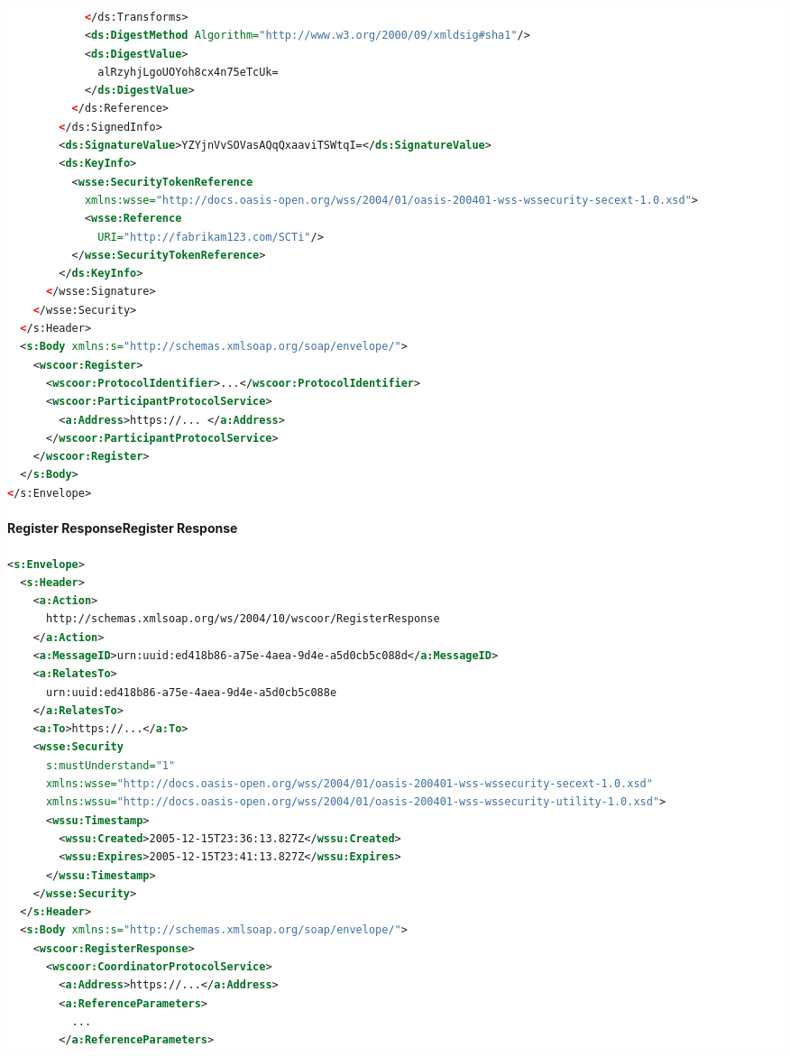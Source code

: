 ```xml  
            </ds:Transforms>  
            <ds:DigestMethod Algorithm="http://www.w3.org/2000/09/xmldsig#sha1"/>  
            <ds:DigestValue>  
              alRzyhjLgoUOYoh8cx4n75eTcUk=  
            </ds:DigestValue>  
          </ds:Reference>  
        </ds:SignedInfo>  
        <ds:SignatureValue>YZYjnVvSOVasAQqQxaaviTSWtqI=</ds:SignatureValue>  
        <ds:KeyInfo>  
          <wsse:SecurityTokenReference  
            xmlns:wsse="http://docs.oasis-open.org/wss/2004/01/oasis-200401-wss-wssecurity-secext-1.0.xsd">  
            <wsse:Reference   
              URI="http://fabrikam123.com/SCTi"/>  
          </wsse:SecurityTokenReference>  
        </ds:KeyInfo>  
      </wsse:Signature>  
    </wsse:Security>  
  </s:Header>  
  <s:Body xmlns:s="http://schemas.xmlsoap.org/soap/envelope/">  
    <wscoor:Register>  
      <wscoor:ProtocolIdentifier>...</wscoor:ProtocolIdentifier>  
      <wscoor:ParticipantProtocolService>  
        <a:Address>https://... </a:Address>  
      </wscoor:ParticipantProtocolService>  
    </wscoor:Register>  
  </s:Body>  
</s:Envelope>  
```  
  
#### <a name="register-response"></a><span data-ttu-id="e2c97-221">Register Response</span><span class="sxs-lookup"><span data-stu-id="e2c97-221">Register Response</span></span>  
  
```xml  
<s:Envelope>  
  <s:Header>  
    <a:Action>  
      http://schemas.xmlsoap.org/ws/2004/10/wscoor/RegisterResponse  
    </a:Action>  
    <a:MessageID>urn:uuid:ed418b86-a75e-4aea-9d4e-a5d0cb5c088d</a:MessageID>  
    <a:RelatesTo>  
      urn:uuid:ed418b86-a75e-4aea-9d4e-a5d0cb5c088e        
    </a:RelatesTo>  
    <a:To>https://...</a:To>  
    <wsse:Security   
      s:mustUnderstand="1"   
      xmlns:wsse="http://docs.oasis-open.org/wss/2004/01/oasis-200401-wss-wssecurity-secext-1.0.xsd"  
      xmlns:wssu="http://docs.oasis-open.org/wss/2004/01/oasis-200401-wss-wssecurity-utility-1.0.xsd">  
      <wssu:Timestamp>  
        <wssu:Created>2005-12-15T23:36:13.827Z</wssu:Created>  
        <wssu:Expires>2005-12-15T23:41:13.827Z</wssu:Expires>  
      </wssu:Timestamp>  
    </wsse:Security>  
  </s:Header>  
  <s:Body xmlns:s="http://schemas.xmlsoap.org/soap/envelope/">  
    <wscoor:RegisterResponse>  
      <wscoor:CoordinatorProtocolService>  
        <a:Address>https://...</a:Address>  
        <a:ReferenceParameters>  
          ...  
        </a:ReferenceParameters>  
```